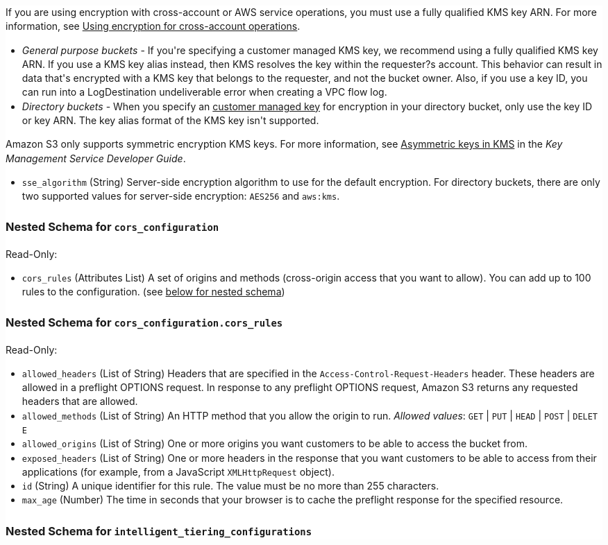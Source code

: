  If you are using encryption with cross-account or AWS service operations, you must use a fully qualified KMS key ARN. For more information, see [Using encryption for cross-account operations](https://docs.aws.amazon.com/AmazonS3/latest/dev/bucket-encryption.html#bucket-encryption-update-bucket-policy).
   +   *General purpose buckets* - If you're specifying a customer managed KMS key, we recommend using a fully qualified KMS key ARN. If you use a KMS key alias instead, then KMS resolves the key within the requester?s account. This behavior can result in data that's encrypted with a KMS key that belongs to the requester, and not the bucket owner. Also, if you use a key ID, you can run into a LogDestination undeliverable error when creating a VPC flow log. 
  +   *Directory buckets* - When you specify an [customer managed key](https://docs.aws.amazon.com/kms/latest/developerguide/concepts.html#customer-cmk) for encryption in your directory bucket, only use the key ID or key ARN. The key alias format of the KMS key isn't supported.
  
   Amazon S3 only supports symmetric encryption KMS keys. For more information, see [Asymmetric keys in KMS](https://docs.aws.amazon.com//kms/latest/developerguide/symmetric-asymmetric.html) in the *Key Management Service Developer Guide*.
- `sse_algorithm` (String) Server-side encryption algorithm to use for the default encryption.
  For directory buckets, there are only two supported values for server-side encryption: ``AES256`` and ``aws:kms``.




<a id="nestedatt--cors_configuration"></a>
### Nested Schema for `cors_configuration`

Read-Only:

- `cors_rules` (Attributes List) A set of origins and methods (cross-origin access that you want to allow). You can add up to 100 rules to the configuration. (see [below for nested schema](#nestedatt--cors_configuration--cors_rules))

<a id="nestedatt--cors_configuration--cors_rules"></a>
### Nested Schema for `cors_configuration.cors_rules`

Read-Only:

- `allowed_headers` (List of String) Headers that are specified in the ``Access-Control-Request-Headers`` header. These headers are allowed in a preflight OPTIONS request. In response to any preflight OPTIONS request, Amazon S3 returns any requested headers that are allowed.
- `allowed_methods` (List of String) An HTTP method that you allow the origin to run.
  *Allowed values*: ``GET`` | ``PUT`` | ``HEAD`` | ``POST`` | ``DELETE``
- `allowed_origins` (List of String) One or more origins you want customers to be able to access the bucket from.
- `exposed_headers` (List of String) One or more headers in the response that you want customers to be able to access from their applications (for example, from a JavaScript ``XMLHttpRequest`` object).
- `id` (String) A unique identifier for this rule. The value must be no more than 255 characters.
- `max_age` (Number) The time in seconds that your browser is to cache the preflight response for the specified resource.



<a id="nestedatt--intelligent_tiering_configurations"></a>
### Nested Schema for `intelligent_tiering_configurations`
